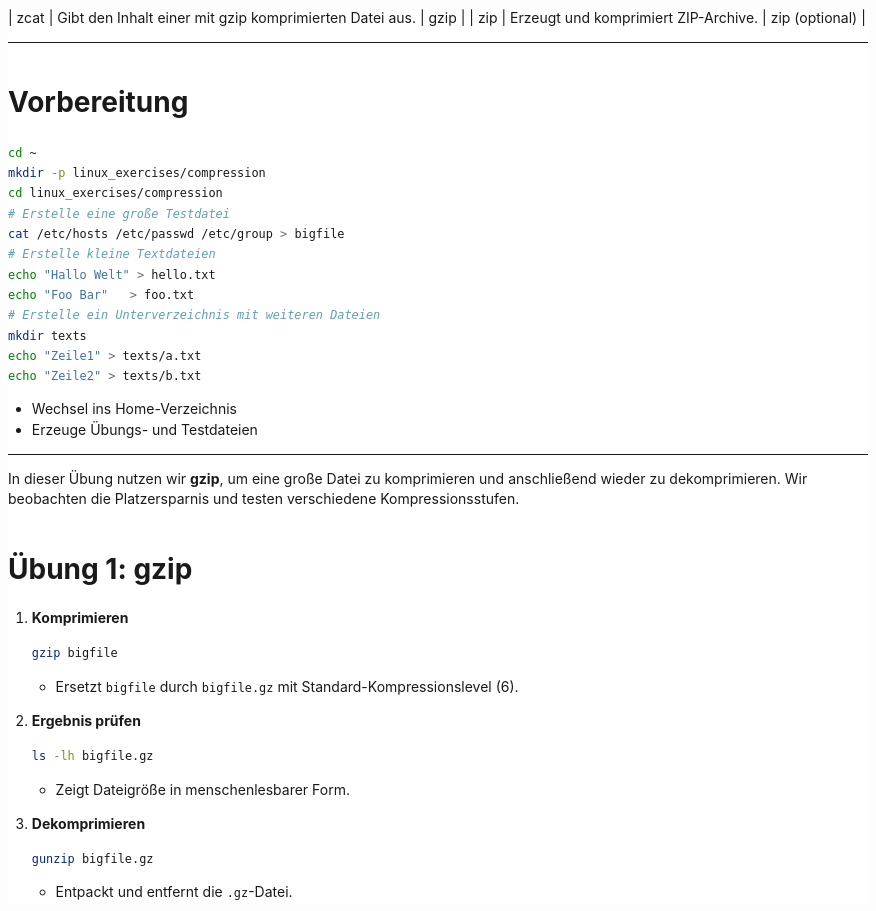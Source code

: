 | zcat    | Gibt den Inhalt einer mit gzip komprimierten Datei aus.    | gzip             |
| zip     | Erzeugt und komprimiert ZIP-Archive.                       | zip (optional)   |

---

# Vorbereitung

```bash
cd ~
mkdir -p linux_exercises/compression
cd linux_exercises/compression
# Erstelle eine große Testdatei
cat /etc/hosts /etc/passwd /etc/group > bigfile
# Erstelle kleine Textdateien
echo "Hallo Welt" > hello.txt
echo "Foo Bar"   > foo.txt
# Erstelle ein Unterverzeichnis mit weiteren Dateien
mkdir texts
echo "Zeile1" > texts/a.txt
echo "Zeile2" > texts/b.txt
```

* Wechsel ins Home-Verzeichnis
* Erzeuge Übungs- und Testdateien

---

In dieser Übung nutzen wir **gzip**, um eine große Datei zu komprimieren und anschließend wieder zu dekomprimieren. Wir beobachten die Platzersparnis und testen verschiedene Kompressionsstufen.

# Übung 1: gzip

1. **Komprimieren**

   ```bash
   gzip bigfile
   ```

   * Ersetzt `bigfile` durch `bigfile.gz` mit Standard-Kompressionslevel (6).

2. **Ergebnis prüfen**

   ```bash
   ls -lh bigfile.gz
   ```

   * Zeigt Dateigröße in menschenlesbarer Form.

3. **Dekomprimieren**

   ```bash
   gunzip bigfile.gz
   ```

   * Entpackt und entfernt die `.gz`-Datei.
